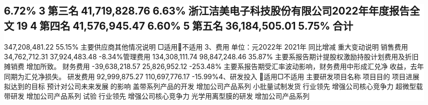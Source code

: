 6.72%
3
第三名
41,719,828.76
6.63%
浙江洁美电子科技股份有限公司2022年年度报告全文
19
4
第四名
41,576,945.47
6.60%
5
第五名
36,184,505.01
5.75%
合计
--
347,208,481.22
55.15%
主要供应商其他情况说明
□适用不适用
3、费用
单位：元2022年
2021年
同比增减
重大变动说明
销售费用
34,762,712.31
37,924,483.48
-8.34%管理费用
134,308,111.74
98,847,248.46
35.87%
主要系报告期计提股权激励持股计划费用及折旧摊销费
增加所致。
财务费用
-39,638,218.57
25,826,952.12
-253.48%
主要系报告期受汇率波动影响，财务费用中形成汇兑净
收益，去年同期为汇兑净损失。
研发费用
92,999,875.27
110,697,776.17
-15.99%4、研发投入
适用□不适用
主要研发项目名称
项目目的
项目进展
拟达到的目标
预计对公司未来发展
的影响
盖带系列产品的开发
增加公司产品系列
小批量试制发货
行业领先
增强公司核心竞争力
超微型载带研发
增加公司产品系列
试验
行业领先
增强公司核心竞争力
光学用离型膜的研发
增加公司产品系列